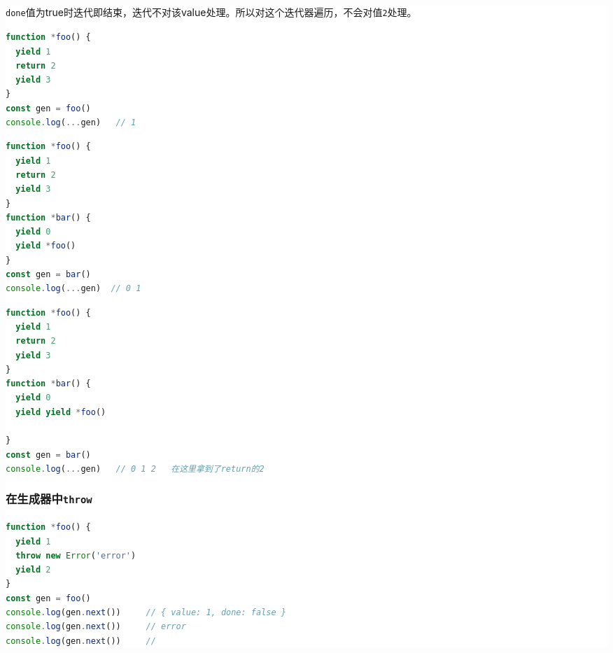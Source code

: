 `done`值为true时迭代即结束，迭代不对该value处理。所以对这个迭代器遍历，不会对值`2`处理。

```js
function *foo() {
  yield 1
  return 2
  yield 3
}
const gen = foo()
console.log(...gen)   // 1
```

```js
function *foo() {
  yield 1
  return 2
  yield 3
}
function *bar() {
  yield 0
  yield *foo()
}
const gen = bar()
console.log(...gen)  // 0 1
```

```js
function *foo() {
  yield 1
  return 2
  yield 3
}
function *bar() {
  yield 0
  yield yield *foo()
   
}
const gen = bar()
console.log(...gen)   // 0 1 2   在这里拿到了return的2
```

### 在生成器中`throw`

```js
function *foo() {
  yield 1
  throw new Error('error')
  yield 2
}
const gen = foo()
console.log(gen.next())     // { value: 1, done: false }
console.log(gen.next())     // error
console.log(gen.next())     // 
```
